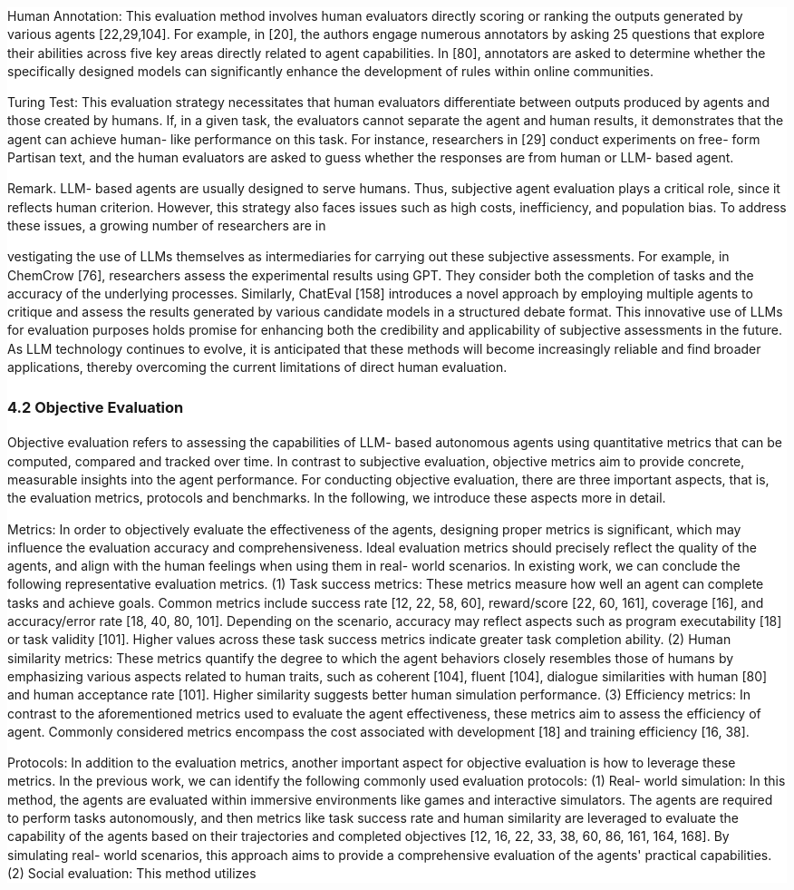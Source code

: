 Human Annotation: This evaluation method involves human evaluators directly scoring or ranking the outputs generated by various agents [22,29,104]. For example, in [20], the authors engage numerous annotators by asking 25 questions that explore their abilities across five key areas directly related to agent capabilities. In [80], annotators are asked to determine whether the specifically designed models can significantly enhance the development of rules within online communities.

Turing Test: This evaluation strategy necessitates that human evaluators differentiate between outputs produced by agents and those created by humans. If, in a given task, the evaluators cannot separate the agent and human results, it demonstrates that the agent can achieve human- like performance on this task. For instance, researchers in [29] conduct experiments on free- form Partisan text, and the human evaluators are asked to guess whether the responses are from human or LLM- based agent.

Remark. LLM- based agents are usually designed to serve humans. Thus, subjective agent evaluation plays a critical role, since it reflects human criterion. However, this strategy also faces issues such as high costs, inefficiency, and population bias. To address these issues, a growing number of researchers are in

vestigating the use of LLMs themselves as intermediaries for carrying out these subjective assessments. For example, in ChemCrow [76], researchers assess the experimental results using GPT. They consider both the completion of tasks and the accuracy of the underlying processes. Similarly, ChatEval [158] introduces a novel approach by employing multiple agents to critique and assess the results generated by various candidate models in a structured debate format. This innovative use of LLMs for evaluation purposes holds promise for enhancing both the credibility and applicability of subjective assessments in the future. As LLM technology continues to evolve, it is anticipated that these methods will become increasingly reliable and find broader applications, thereby overcoming the current limitations of direct human evaluation.

### 4.2 Objective Evaluation

Objective evaluation refers to assessing the capabilities of LLM- based autonomous agents using quantitative metrics that can be computed, compared and tracked over time. In contrast to subjective evaluation, objective metrics aim to provide concrete, measurable insights into the agent performance. For conducting objective evaluation, there are three important aspects, that is, the evaluation metrics, protocols and benchmarks. In the following, we introduce these aspects more in detail.

Metrics: In order to objectively evaluate the effectiveness of the agents, designing proper metrics is significant, which may influence the evaluation accuracy and comprehensiveness. Ideal evaluation metrics should precisely reflect the quality of the agents, and align with the human feelings when using them in real- world scenarios. In existing work, we can conclude the following representative evaluation metrics. (1) Task success metrics: These metrics measure how well an agent can complete tasks and achieve goals. Common metrics include success rate [12, 22, 58, 60], reward/score [22, 60, 161], coverage [16], and accuracy/error rate [18, 40, 80, 101]. Depending on the scenario, accuracy may reflect aspects such as program executability [18] or task validity [101]. Higher values across these task success metrics indicate greater task completion ability. (2) Human similarity metrics: These metrics quantify the degree to which the agent behaviors closely resembles those of humans by emphasizing various aspects related to human traits, such as coherent [104], fluent [104], dialogue similarities with human [80] and human acceptance rate [101]. Higher similarity suggests better human simulation performance. (3) Efficiency metrics: In contrast to the aforementioned metrics used to evaluate the agent effectiveness, these metrics aim to assess the efficiency of agent. Commonly considered metrics encompass the cost associated with development [18] and training efficiency [16, 38].

Protocols: In addition to the evaluation metrics, another important aspect for objective evaluation is how to leverage these metrics. In the previous work, we can identify the following commonly used evaluation protocols: (1) Real- world simulation: In this method, the agents are evaluated within immersive environments like games and interactive simulators. The agents are required to perform tasks autonomously, and then metrics like task success rate and human similarity are leveraged to evaluate the capability of the agents based on their trajectories and completed objectives [12, 16, 22, 33, 38, 60, 86, 161, 164, 168]. By simulating real- world scenarios, this approach aims to provide a comprehensive evaluation of the agents' practical capabilities. (2) Social evaluation: This method utilizes
